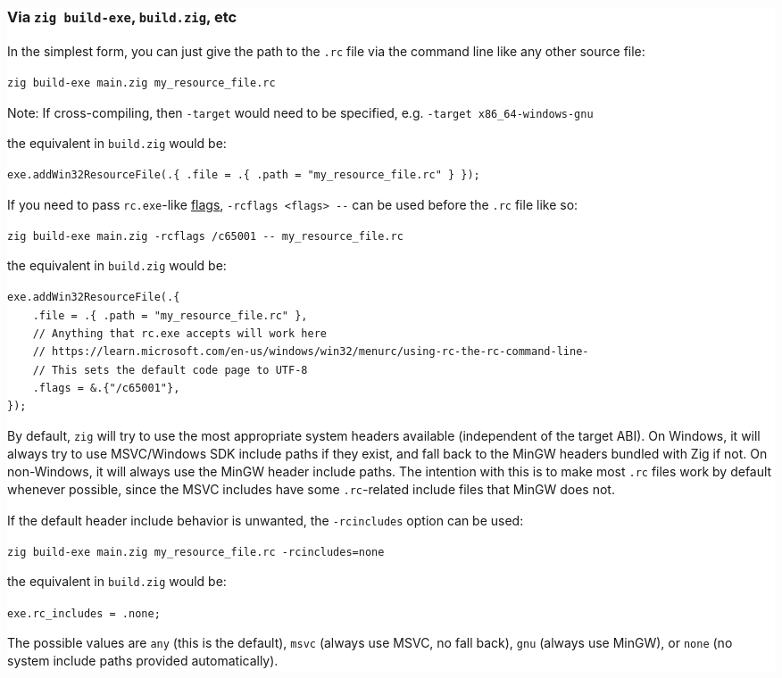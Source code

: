 ### Via `zig build-exe`, `build.zig`, etc

In the simplest form, you can just give the path to the `.rc` file via the command line like any other source file:

```language-none
zig build-exe main.zig my_resource_file.rc
```
<p><aside class="note">

Note: If cross-compiling, then `-target` would need to be specified, e.g. `-target x86_64-windows-gnu`

</aside></p>

the equivalent in `build.zig` would be:

```language-zig
exe.addWin32ResourceFile(.{ .file = .{ .path = "my_resource_file.rc" } });
```

If you need to pass `rc.exe`-like [flags](https://learn.microsoft.com/en-us/windows/win32/menurc/using-rc-the-rc-command-line-), `-rcflags <flags> --` can be used before the `.rc` file like so:

```language-shellsession
zig build-exe main.zig -rcflags /c65001 -- my_resource_file.rc
```

the equivalent in `build.zig` would be:

```language-zig
exe.addWin32ResourceFile(.{
    .file = .{ .path = "my_resource_file.rc" },
    // Anything that rc.exe accepts will work here
    // https://learn.microsoft.com/en-us/windows/win32/menurc/using-rc-the-rc-command-line-
    // This sets the default code page to UTF-8
    .flags = &.{"/c65001"},
});
```

By default, `zig` will try to use the most appropriate system headers available (independent of the target ABI). On Windows, it will always try to use MSVC/Windows SDK include paths if they exist, and fall back to the MinGW headers bundled with Zig if not. On non-Windows, it will always use the MinGW header include paths. The intention with this is to make most `.rc` files work by default whenever possible, since the MSVC includes have some `.rc`-related include files that MinGW does not.

If the default header include behavior is unwanted, the `-rcincludes` option can be used:

```language-none
zig build-exe main.zig my_resource_file.rc -rcincludes=none
```
the equivalent in `build.zig` would be:

```language-zig
exe.rc_includes = .none;
```

The possible values are `any` (this is the default), `msvc` (always use MSVC, no fall back), `gnu` (always use MinGW), or `none` (no system include paths provided automatically).
